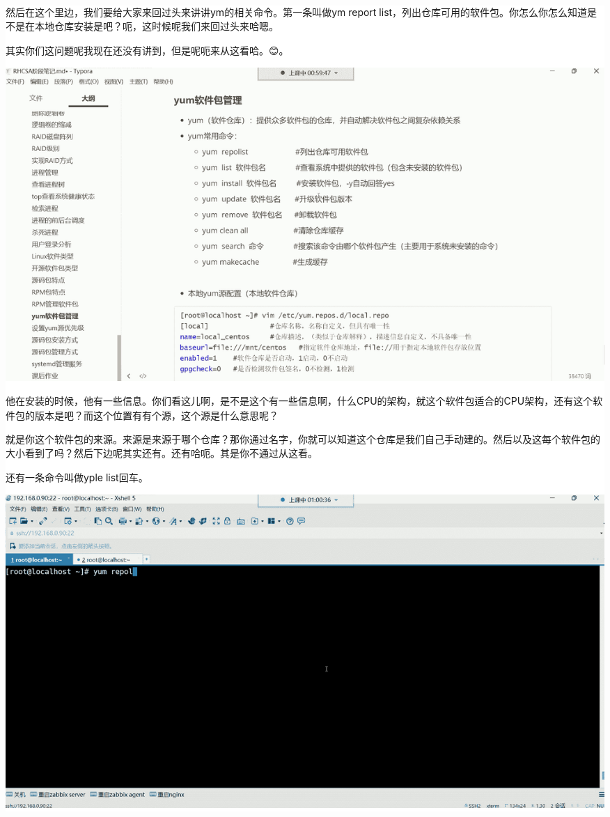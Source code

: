然后在这个里边，我们要给大家来回过头来讲讲ym的相关命令。第一条叫做ym report list，列出仓库可用的软件包。你怎么你怎么知道是不是在本地仓库安装是吧？呃，这时候呢我们来回过头来哈嗯。

其实你们这问题呢我现在还没有讲到，但是呢呃来从这看哈。😊。

![](img/fc6e24a7dab147700a24e1df430aee73_18.png)

他在安装的时候，他有一些信息。你们看这儿啊，是不是这个有一些信息啊，什么CPU的架构，就这个软件包适合的CPU架构，还有这个软件包的版本是吧？而这个位置有有个源，这个源是什么意思呢？

就是你这个软件包的来源。来源是来源于哪个仓库？那你通过名字，你就可以知道这个仓库是我们自己手动建的。然后以及这每个软件包的大小看到了吗？然后下边呢其实还有。还有哈呃。其是你不通过从这看。

还有一条命令叫做yple list回车。

![](img/fc6e24a7dab147700a24e1df430aee73_20.png)
